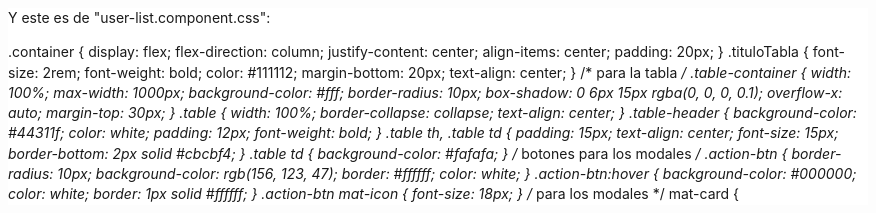 
Y este es de "user-list.component.css":

.container {
    display: flex;
    flex-direction: column;
    justify-content: center;
    align-items: center;
    padding: 20px;
  }
  .tituloTabla {
    font-size: 2rem;
    font-weight: bold;
    color: #111112;
    margin-bottom: 20px;
    text-align: center;
  }
  /* para la tabla */
  .table-container {
    width: 100%;
    max-width: 1000px;
    background-color: #fff;
    border-radius: 10px; 
    box-shadow: 0 6px 15px rgba(0, 0, 0, 0.1); 
    overflow-x: auto;
    margin-top: 30px;
  }
  .table {
    width: 100%;
    border-collapse: collapse;
    text-align: center;
  }
  .table-header {
    background-color: #44311f; 
    color: white;
    padding: 12px;
    font-weight: bold;
  }
  .table th, .table td {
    padding: 15px;
    text-align: center;
    font-size: 15px;
    border-bottom: 2px solid #cbcbf4; 
  }
  .table td {
    background-color: #fafafa;
  }
  /* botones para los modales */
  .action-btn {
    border-radius: 10px;
    background-color: rgb(156, 123, 47); 
    border: #ffffff; 
    color: white; 
  }
  .action-btn:hover {
    background-color: #000000; 
    color: white; 
    border: 1px solid #ffffff; 
  }
  .action-btn mat-icon {
    font-size: 18px;
  }
  /* para los modales */
  mat-card {